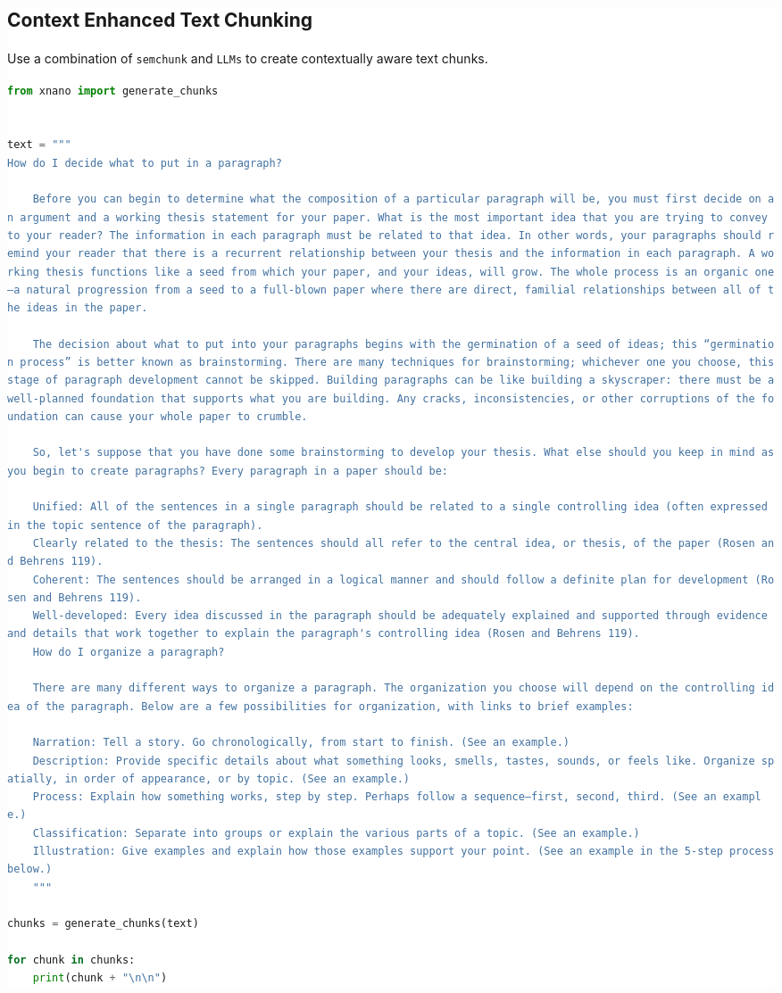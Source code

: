 ## __Context Enhanced Text Chunking__

Use a combination of `semchunk` and `LLMs` to create contextually aware text chunks.

```python
from xnano import generate_chunks


text = """
How do I decide what to put in a paragraph?

    Before you can begin to determine what the composition of a particular paragraph will be, you must first decide on an argument and a working thesis statement for your paper. What is the most important idea that you are trying to convey to your reader? The information in each paragraph must be related to that idea. In other words, your paragraphs should remind your reader that there is a recurrent relationship between your thesis and the information in each paragraph. A working thesis functions like a seed from which your paper, and your ideas, will grow. The whole process is an organic one—a natural progression from a seed to a full-blown paper where there are direct, familial relationships between all of the ideas in the paper.

    The decision about what to put into your paragraphs begins with the germination of a seed of ideas; this “germination process” is better known as brainstorming. There are many techniques for brainstorming; whichever one you choose, this stage of paragraph development cannot be skipped. Building paragraphs can be like building a skyscraper: there must be a well-planned foundation that supports what you are building. Any cracks, inconsistencies, or other corruptions of the foundation can cause your whole paper to crumble.

    So, let's suppose that you have done some brainstorming to develop your thesis. What else should you keep in mind as you begin to create paragraphs? Every paragraph in a paper should be:

    Unified: All of the sentences in a single paragraph should be related to a single controlling idea (often expressed in the topic sentence of the paragraph).
    Clearly related to the thesis: The sentences should all refer to the central idea, or thesis, of the paper (Rosen and Behrens 119).
    Coherent: The sentences should be arranged in a logical manner and should follow a definite plan for development (Rosen and Behrens 119).
    Well-developed: Every idea discussed in the paragraph should be adequately explained and supported through evidence and details that work together to explain the paragraph's controlling idea (Rosen and Behrens 119).
    How do I organize a paragraph?

    There are many different ways to organize a paragraph. The organization you choose will depend on the controlling idea of the paragraph. Below are a few possibilities for organization, with links to brief examples:

    Narration: Tell a story. Go chronologically, from start to finish. (See an example.)
    Description: Provide specific details about what something looks, smells, tastes, sounds, or feels like. Organize spatially, in order of appearance, or by topic. (See an example.)
    Process: Explain how something works, step by step. Perhaps follow a sequence—first, second, third. (See an example.)
    Classification: Separate into groups or explain the various parts of a topic. (See an example.)
    Illustration: Give examples and explain how those examples support your point. (See an example in the 5-step process below.)
    """

chunks = generate_chunks(text)

for chunk in chunks:
    print(chunk + "\n\n")
```
